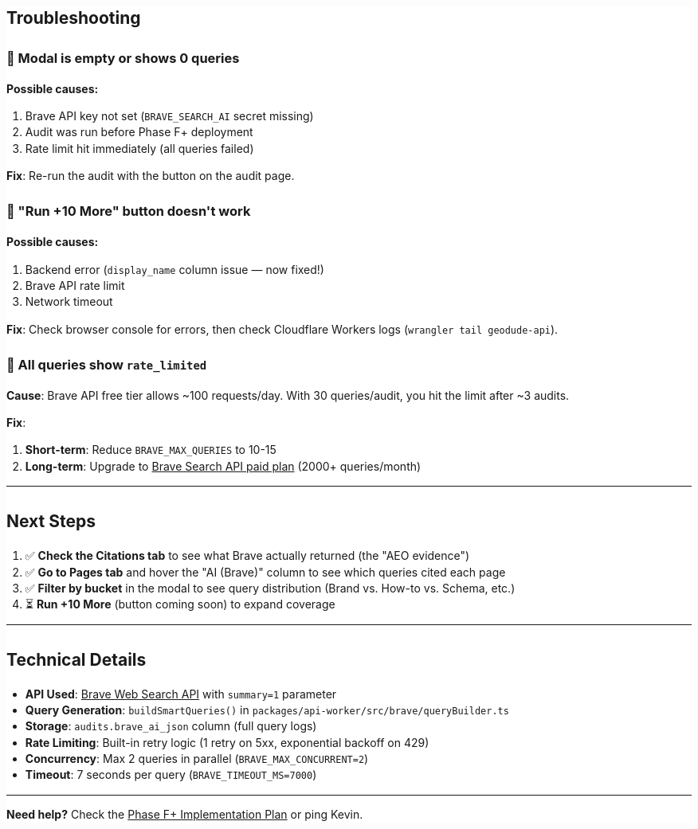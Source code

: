 
## **Troubleshooting**

### **🐛 Modal is empty or shows 0 queries**
**Possible causes:**
1. Brave API key not set (`BRAVE_SEARCH_AI` secret missing)
2. Audit was run before Phase F+ deployment
3. Rate limit hit immediately (all queries failed)

**Fix**: Re-run the audit with the button on the audit page.

### **🐛 "Run +10 More" button doesn't work**
**Possible causes:**
1. Backend error (`display_name` column issue — now fixed!)
2. Brave API rate limit
3. Network timeout

**Fix**: Check browser console for errors, then check Cloudflare Workers logs (`wrangler tail geodude-api`).

### **🐛 All queries show `rate_limited`**
**Cause**: Brave API free tier allows ~100 requests/day. With 30 queries/audit, you hit the limit after ~3 audits.

**Fix**:
1. **Short-term**: Reduce `BRAVE_MAX_QUERIES` to 10-15
2. **Long-term**: Upgrade to [Brave Search API paid plan](https://brave.com/search/api/) (2000+ queries/month)

---

## **Next Steps**

1. ✅ **Check the Citations tab** to see what Brave actually returned (the "AEO evidence")
2. ✅ **Go to Pages tab** and hover the "AI (Brave)" column to see which queries cited each page
3. ✅ **Filter by bucket** in the modal to see query distribution (Brand vs. How-to vs. Schema, etc.)
4. ⏳ **Run +10 More** (button coming soon) to expand coverage

---

## **Technical Details**

- **API Used**: [Brave Web Search API](https://brave.com/search/api/) with `summary=1` parameter
- **Query Generation**: `buildSmartQueries()` in `packages/api-worker/src/brave/queryBuilder.ts`
- **Storage**: `audits.brave_ai_json` column (full query logs)
- **Rate Limiting**: Built-in retry logic (1 retry on 5xx, exponential backoff on 429)
- **Concurrency**: Max 2 queries in parallel (`BRAVE_MAX_CONCURRENT=2`)
- **Timeout**: 7 seconds per query (`BRAVE_TIMEOUT_MS=7000`)

---

**Need help?** Check the [Phase F+ Implementation Plan](/PHASE_F_PLUS_H_SPIKE.md) or ping Kevin.

